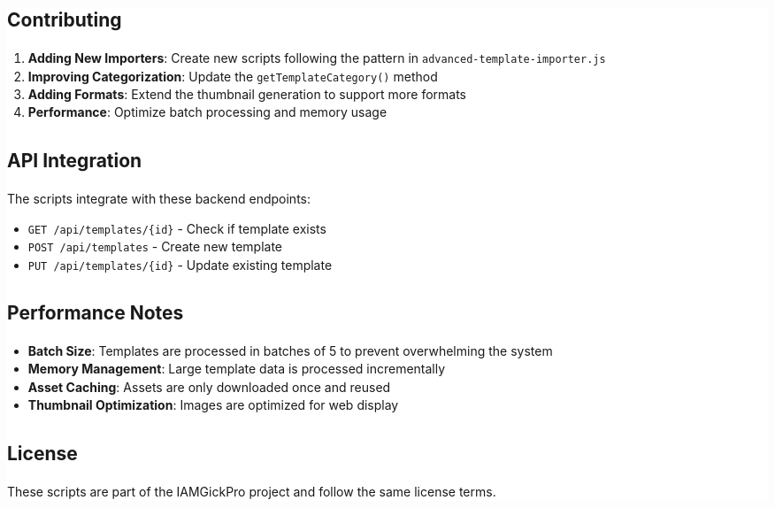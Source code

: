 ## Contributing

1. **Adding New Importers**: Create new scripts following the pattern in `advanced-template-importer.js`
2. **Improving Categorization**: Update the `getTemplateCategory()` method
3. **Adding Formats**: Extend the thumbnail generation to support more formats
4. **Performance**: Optimize batch processing and memory usage

## API Integration

The scripts integrate with these backend endpoints:
- `GET /api/templates/{id}` - Check if template exists
- `POST /api/templates` - Create new template
- `PUT /api/templates/{id}` - Update existing template

## Performance Notes

- **Batch Size**: Templates are processed in batches of 5 to prevent overwhelming the system
- **Memory Management**: Large template data is processed incrementally
- **Asset Caching**: Assets are only downloaded once and reused
- **Thumbnail Optimization**: Images are optimized for web display

## License

These scripts are part of the IAMGickPro project and follow the same license terms.
